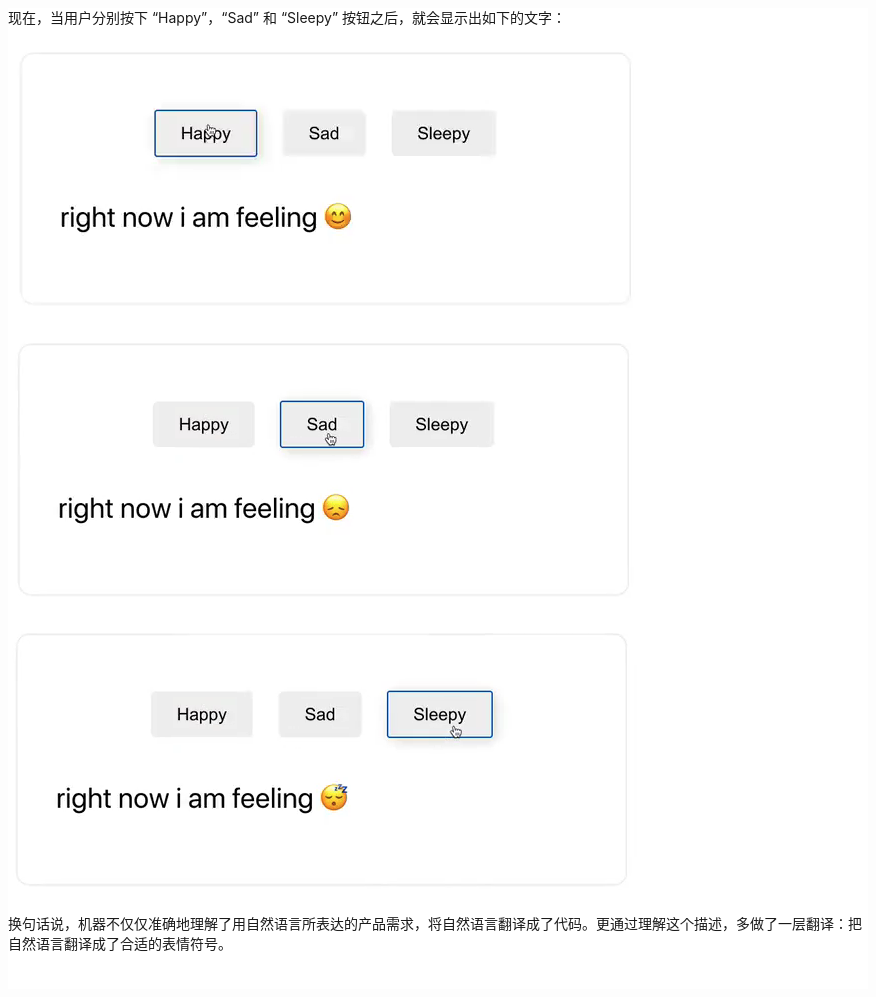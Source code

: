 现在，当用户分别按下 “Happy”，“Sad” 和 “Sleepy” 按钮之后，就会显示出如下的文字：

![happy](happy.png)

![sad](sad.png)

![sleepy](sleepy.png)

换句话说，机器不仅仅准确地理解了用自然语言所表达的产品需求，将自然语言翻译成了代码。更通过理解这个描述，多做了一层翻译：把自然语言翻译成了合适的表情符号。

<br/>
